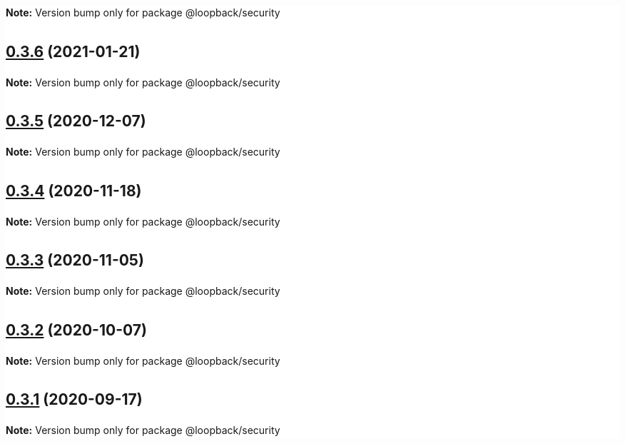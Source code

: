**Note:** Version bump only for package @loopback/security





## [0.3.6](https://github.com/loopbackio/loopback-next/compare/@loopback/security@0.3.5...@loopback/security@0.3.6) (2021-01-21)

**Note:** Version bump only for package @loopback/security





## [0.3.5](https://github.com/loopbackio/loopback-next/compare/@loopback/security@0.3.4...@loopback/security@0.3.5) (2020-12-07)

**Note:** Version bump only for package @loopback/security





## [0.3.4](https://github.com/loopbackio/loopback-next/compare/@loopback/security@0.3.3...@loopback/security@0.3.4) (2020-11-18)

**Note:** Version bump only for package @loopback/security





## [0.3.3](https://github.com/loopbackio/loopback-next/compare/@loopback/security@0.3.2...@loopback/security@0.3.3) (2020-11-05)

**Note:** Version bump only for package @loopback/security





## [0.3.2](https://github.com/loopbackio/loopback-next/compare/@loopback/security@0.3.1...@loopback/security@0.3.2) (2020-10-07)

**Note:** Version bump only for package @loopback/security





## [0.3.1](https://github.com/loopbackio/loopback-next/compare/@loopback/security@0.3.0...@loopback/security@0.3.1) (2020-09-17)

**Note:** Version bump only for package @loopback/security
